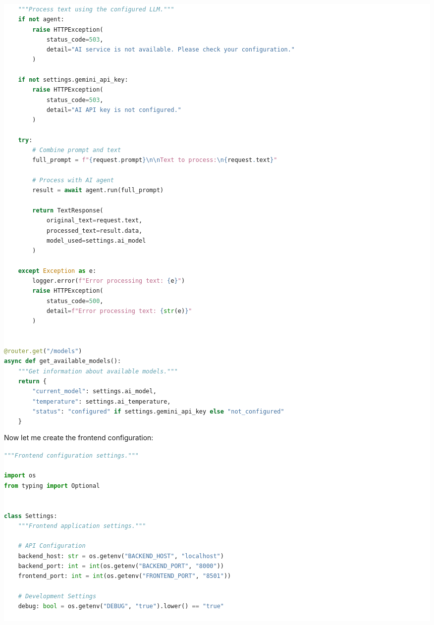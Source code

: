```python
    """Process text using the configured LLM."""
    if not agent:
        raise HTTPException(
            status_code=503, 
            detail="AI service is not available. Please check your configuration."
        )
    
    if not settings.gemini_api_key:
        raise HTTPException(
            status_code=503,
            detail="AI API key is not configured."
        )
    
    try:
        # Combine prompt and text
        full_prompt = f"{request.prompt}\n\nText to process:\n{request.text}"
        
        # Process with AI agent
        result = await agent.run(full_prompt)
        
        return TextResponse(
            original_text=request.text,
            processed_text=result.data,
            model_used=settings.ai_model
        )
    
    except Exception as e:
        logger.error(f"Error processing text: {e}")
        raise HTTPException(
            status_code=500,
            detail=f"Error processing text: {str(e)}"
        )


@router.get("/models")
async def get_available_models():
    """Get information about available models."""
    return {
        "current_model": settings.ai_model,
        "temperature": settings.ai_temperature,
        "status": "configured" if settings.gemini_api_key else "not_configured"
    }
```

Now let me create the frontend configuration:

```python
"""Frontend configuration settings."""

import os
from typing import Optional


class Settings:
    """Frontend application settings."""
    
    # API Configuration
    backend_host: str = os.getenv("BACKEND_HOST", "localhost")
    backend_port: int = int(os.getenv("BACKEND_PORT", "8000"))
    frontend_port: int = int(os.getenv("FRONTEND_PORT", "8501"))
    
    # Development Settings
    debug: bool = os.getenv("DEBUG", "true").lower() == "true"
    
```
